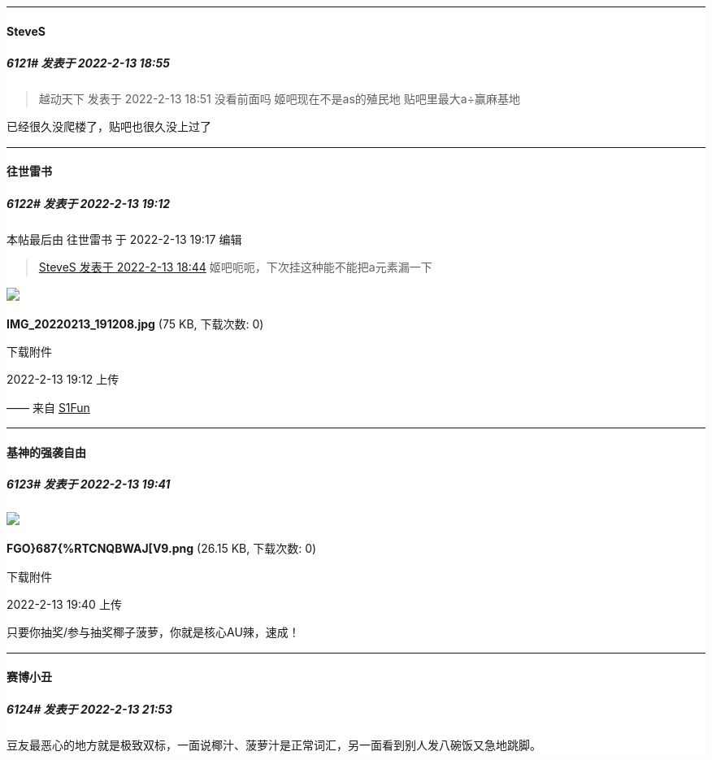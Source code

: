 

*****

####  SteveS  
##### 6121#       发表于 2022-2-13 18:55

<blockquote>越动天下 发表于 2022-2-13 18:51
没看前面吗 姬吧现在不是as的殖民地 贴吧里最大a÷赢麻基地</blockquote>
已经很久没爬楼了，贴吧也很久没上过了



*****

####  往世雷书  
##### 6122#       发表于 2022-2-13 19:12

 本帖最后由 往世雷书 于 2022-2-13 19:17 编辑 
<blockquote><a href="httphttps://bbs.saraba1st.com/2b/forum.php?mod=redirect&amp;goto=findpost&amp;pid=54670155&amp;ptid=2002480" target="_blank">SteveS 发表于 2022-2-13 18:44</a>
姬吧呃呃，下次挂这种能不能把a元素漏一下</blockquote>

<img src="https://img.saraba1st.com/forum/202202/13/191216u2gcboxxbm1m22go.jpg" referrerpolicy="no-referrer">

<strong>IMG_20220213_191208.jpg</strong> (75 KB, 下载次数: 0)

下载附件

2022-2-13 19:12 上传

—— 来自 [S1Fun](https://s1fun.koalcat.com)



*****

####  基神的强袭自由  
##### 6123#       发表于 2022-2-13 19:41

<img src="https://img.saraba1st.com/forum/202202/13/194013cw4nmjxnwnzx9rl5.png" referrerpolicy="no-referrer">

<strong>FGO}687{%RTCNQBWAJ[V9.png</strong> (26.15 KB, 下载次数: 0)

下载附件

2022-2-13 19:40 上传

只要你抽奖/参与抽奖椰子菠萝，你就是核心AU辣，速成！



*****

####  赛博小丑  
##### 6124#       发表于 2022-2-13 21:53

豆友最恶心的地方就是极致双标，一面说椰汁、菠萝汁是正常词汇，另一面看到别人发八碗饭又急地跳脚。
